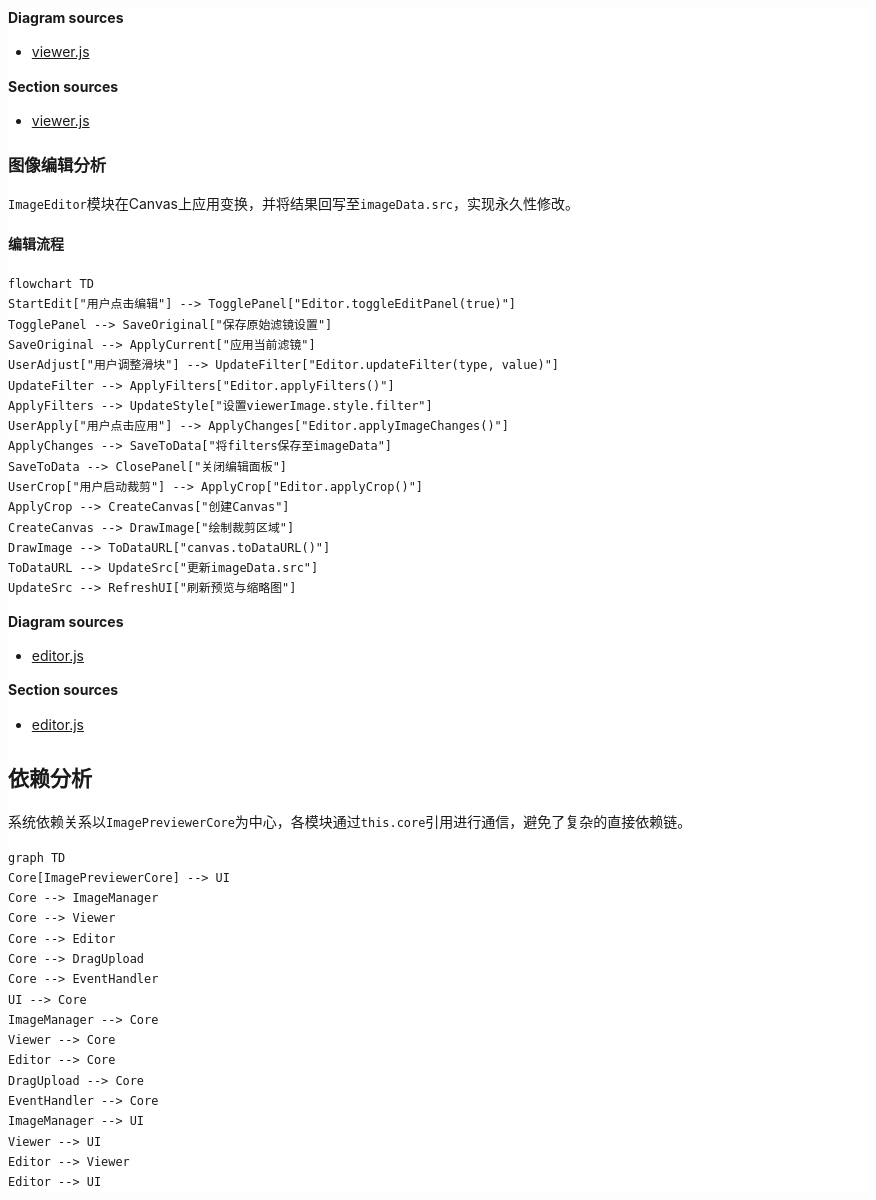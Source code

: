 **Diagram sources**
- [viewer.js](file://js/viewer.js#L0-L153)

**Section sources**
- [viewer.js](file://js/viewer.js#L0-L153)

### 图像编辑分析
`ImageEditor`模块在Canvas上应用变换，并将结果回写至`imageData.src`，实现永久性修改。

#### 编辑流程
```mermaid
flowchart TD
StartEdit["用户点击编辑"] --> TogglePanel["Editor.toggleEditPanel(true)"]
TogglePanel --> SaveOriginal["保存原始滤镜设置"]
SaveOriginal --> ApplyCurrent["应用当前滤镜"]
UserAdjust["用户调整滑块"] --> UpdateFilter["Editor.updateFilter(type, value)"]
UpdateFilter --> ApplyFilters["Editor.applyFilters()"]
ApplyFilters --> UpdateStyle["设置viewerImage.style.filter"]
UserApply["用户点击应用"] --> ApplyChanges["Editor.applyImageChanges()"]
ApplyChanges --> SaveToData["将filters保存至imageData"]
SaveToData --> ClosePanel["关闭编辑面板"]
UserCrop["用户启动裁剪"] --> ApplyCrop["Editor.applyCrop()"]
ApplyCrop --> CreateCanvas["创建Canvas"]
CreateCanvas --> DrawImage["绘制裁剪区域"]
DrawImage --> ToDataURL["canvas.toDataURL()"]
ToDataURL --> UpdateSrc["更新imageData.src"]
UpdateSrc --> RefreshUI["刷新预览与缩略图"]
```

**Diagram sources**
- [editor.js](file://js/editor.js#L0-L754)

**Section sources**
- [editor.js](file://js/editor.js#L0-L754)

## 依赖分析
系统依赖关系以`ImagePreviewerCore`为中心，各模块通过`this.core`引用进行通信，避免了复杂的直接依赖链。

```mermaid
graph TD
Core[ImagePreviewerCore] --> UI
Core --> ImageManager
Core --> Viewer
Core --> Editor
Core --> DragUpload
Core --> EventHandler
UI --> Core
ImageManager --> Core
Viewer --> Core
Editor --> Core
DragUpload --> Core
EventHandler --> Core
ImageManager --> UI
Viewer --> UI
Editor --> Viewer
Editor --> UI
```
